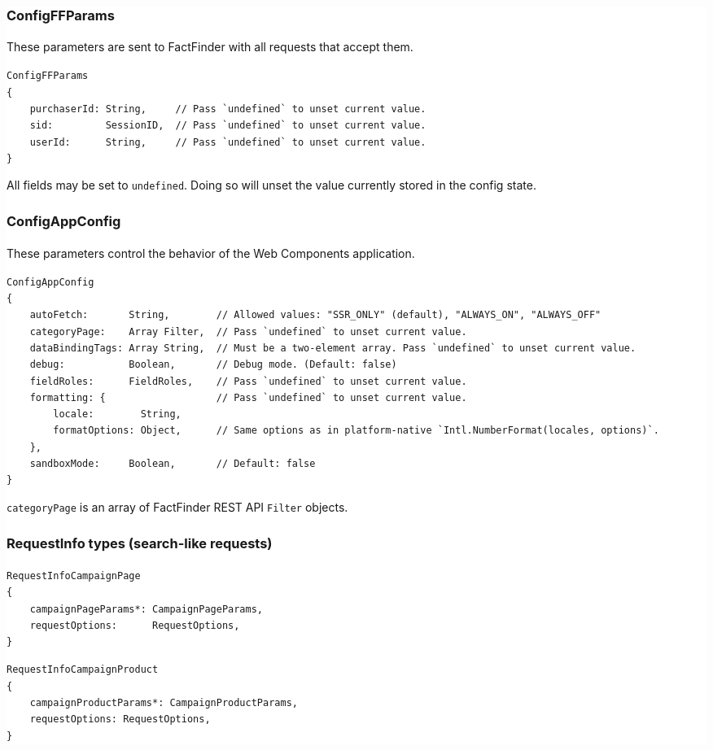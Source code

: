 
### ConfigFFParams

These parameters are sent to FactFinder with all requests that accept them.

```
ConfigFFParams
{
    purchaserId: String,     // Pass `undefined` to unset current value.
    sid:         SessionID,  // Pass `undefined` to unset current value.
    userId:      String,     // Pass `undefined` to unset current value.
}
```

All fields may be set to `undefined`.
Doing so will unset the value currently stored in the config state.


### ConfigAppConfig

These parameters control the behavior of the Web Components application.

```
ConfigAppConfig
{
    autoFetch:       String,        // Allowed values: "SSR_ONLY" (default), "ALWAYS_ON", "ALWAYS_OFF"
    categoryPage:    Array Filter,  // Pass `undefined` to unset current value.
    dataBindingTags: Array String,  // Must be a two-element array. Pass `undefined` to unset current value.
    debug:           Boolean,       // Debug mode. (Default: false)
    fieldRoles:      FieldRoles,    // Pass `undefined` to unset current value.
    formatting: {                   // Pass `undefined` to unset current value.
        locale:        String,
        formatOptions: Object,      // Same options as in platform-native `Intl.NumberFormat(locales, options)`.
    },
    sandboxMode:     Boolean,       // Default: false
}
```

`categoryPage` is an array of FactFinder REST API `Filter` objects.


### RequestInfo types (search-like requests)

```
RequestInfoCampaignPage
{
    campaignPageParams*: CampaignPageParams,
    requestOptions:      RequestOptions,
}
```

```
RequestInfoCampaignProduct
{
    campaignProductParams*: CampaignProductParams,
    requestOptions: RequestOptions,
}
```
